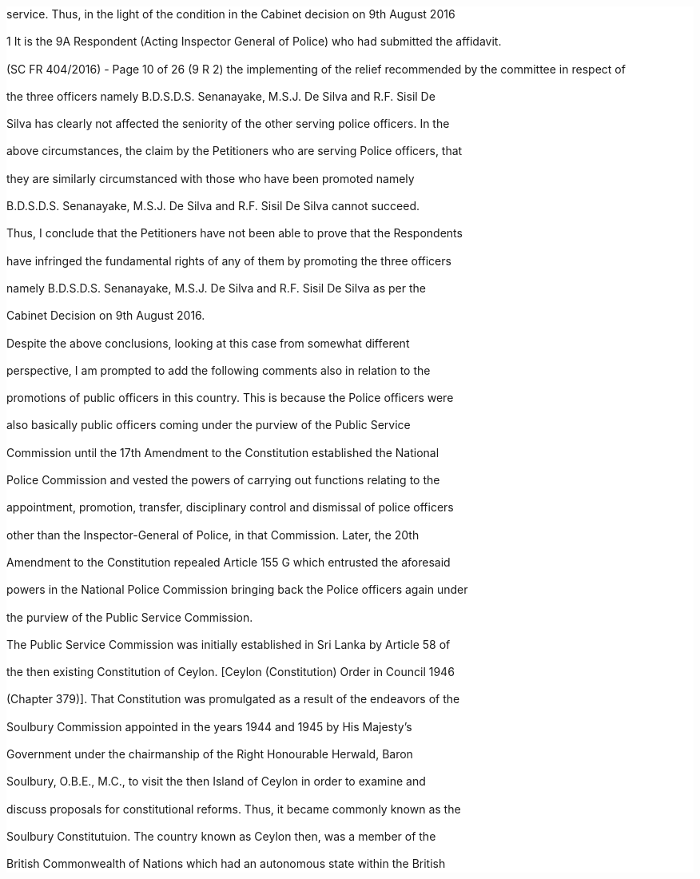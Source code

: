 service. Thus, in the light of the condition in the Cabinet decision on 9th August 2016

1 It is the 9A Respondent (Acting Inspector General of Police) who had submitted the affidavit.

(SC FR 404/2016) - Page 10 of 26 (9 R 2) the implementing of the relief recommended by the committee in respect of

the three officers namely B.D.S.D.S. Senanayake, M.S.J. De Silva and R.F. Sisil De

Silva has clearly not affected the seniority of the other serving police officers. In the

above circumstances, the claim by the Petitioners who are serving Police officers, that

they are similarly circumstanced with those who have been promoted namely

B.D.S.D.S. Senanayake, M.S.J. De Silva and R.F. Sisil De Silva cannot succeed.

Thus, I conclude that the Petitioners have not been able to prove that the Respondents

have infringed the fundamental rights of any of them by promoting the three officers

namely B.D.S.D.S. Senanayake, M.S.J. De Silva and R.F. Sisil De Silva as per the

Cabinet Decision on 9th August 2016.

Despite the above conclusions, looking at this case from somewhat different

perspective, I am prompted to add the following comments also in relation to the

promotions of public officers in this country. This is because the Police officers were

also basically public officers coming under the purview of the Public Service

Commission until the 17th Amendment to the Constitution established the National

Police Commission and vested the powers of carrying out functions relating to the

appointment, promotion, transfer, disciplinary control and dismissal of police officers

other than the Inspector-General of Police, in that Commission. Later, the 20th

Amendment to the Constitution repealed Article 155 G which entrusted the aforesaid

powers in the National Police Commission bringing back the Police officers again under

the purview of the Public Service Commission.

The Public Service Commission was initially established in Sri Lanka by Article 58 of

the then existing Constitution of Ceylon. [Ceylon (Constitution) Order in Council 1946

(Chapter 379)]. That Constitution was promulgated as a result of the endeavors of the

Soulbury Commission appointed in the years 1944 and 1945 by His Majesty’s

Government under the chairmanship of the Right Honourable Herwald, Baron

Soulbury, O.B.E., M.C., to visit the then Island of Ceylon in order to examine and

discuss proposals for constitutional reforms. Thus, it became commonly known as the

Soulbury Constitutuion. The country known as Ceylon then, was a member of the

British Commonwealth of Nations which had an autonomous state within the British
